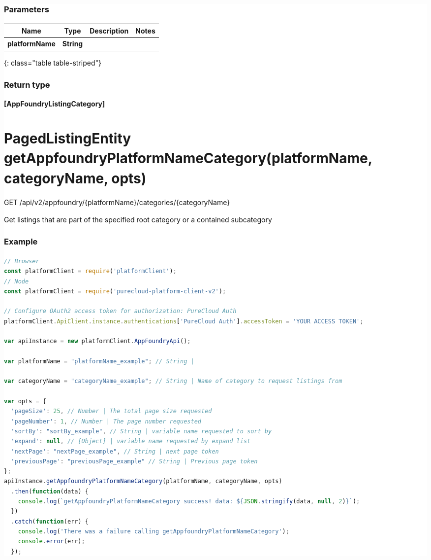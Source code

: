 ### Parameters


| Name | Type | Description  | Notes |
| ------------- | ------------- | ------------- | ------------- |
 **platformName** | **String** |  |  |
{: class="table table-striped"}

### Return type

**[AppFoundryListingCategory]**

<a name="getAppfoundryPlatformNameCategory"></a>

# PagedListingEntity getAppfoundryPlatformNameCategory(platformName, categoryName, opts)

GET /api/v2/appfoundry/{platformName}/categories/{categoryName}

Get listings that are part of the specified root category or a contained subcategory



### Example

~~~ javascript
// Browser
const platformClient = require('platformClient');
// Node
const platformClient = require('purecloud-platform-client-v2');

// Configure OAuth2 access token for authorization: PureCloud Auth
platformClient.ApiClient.instance.authentications['PureCloud Auth'].accessToken = 'YOUR ACCESS TOKEN';

var apiInstance = new platformClient.AppFoundryApi();

var platformName = "platformName_example"; // String | 

var categoryName = "categoryName_example"; // String | Name of category to request listings from

var opts = { 
  'pageSize': 25, // Number | The total page size requested
  'pageNumber': 1, // Number | The page number requested
  'sortBy': "sortBy_example", // String | variable name requested to sort by
  'expand': null, // [Object] | variable name requested by expand list
  'nextPage': "nextPage_example", // String | next page token
  'previousPage': "previousPage_example" // String | Previous page token
};
apiInstance.getAppfoundryPlatformNameCategory(platformName, categoryName, opts)
  .then(function(data) {
    console.log(`getAppfoundryPlatformNameCategory success! data: ${JSON.stringify(data, null, 2)}`);
  })
  .catch(function(err) {
  	console.log('There was a failure calling getAppfoundryPlatformNameCategory');
    console.error(err);
  });

~~~
